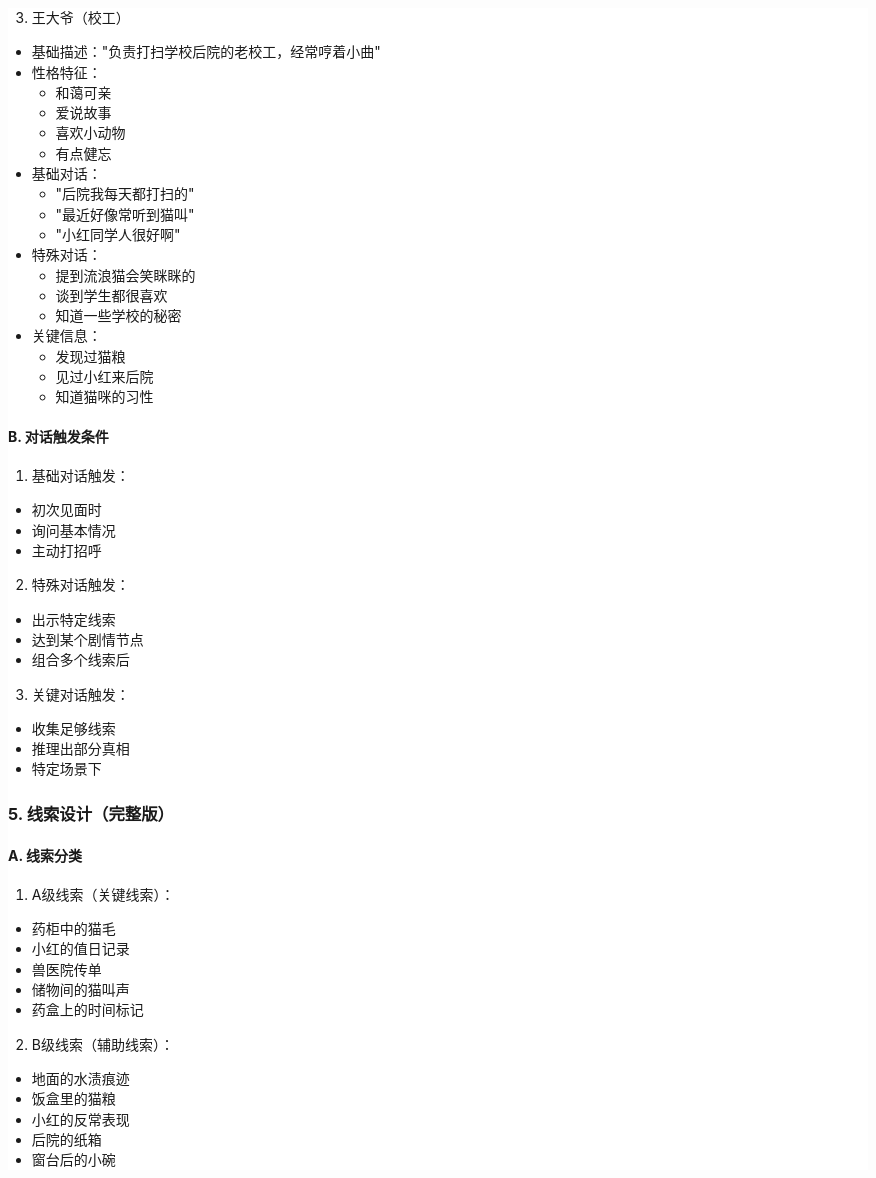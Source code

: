 3. 王大爷（校工）
- 基础描述："负责打扫学校后院的老校工，经常哼着小曲"
- 性格特征：
  * 和蔼可亲
  * 爱说故事
  * 喜欢小动物
  * 有点健忘
- 基础对话：
  * "后院我每天都打扫的"
  * "最近好像常听到猫叫"
  * "小红同学人很好啊"
- 特殊对话：
  * 提到流浪猫会笑眯眯的
  * 谈到学生都很喜欢
  * 知道一些学校的秘密
- 关键信息：
  * 发现过猫粮
  * 见过小红来后院
  * 知道猫咪的习性

#### B. 对话触发条件

1. 基础对话触发：
- 初次见面时
- 询问基本情况
- 主动打招呼

2. 特殊对话触发：
- 出示特定线索
- 达到某个剧情节点
- 组合多个线索后

3. 关键对话触发：
- 收集足够线索
- 推理出部分真相
- 特定场景下

### 5. 线索设计（完整版）

#### A. 线索分类

1. A级线索（关键线索）：
- 药柜中的猫毛
- 小红的值日记录
- 兽医院传单
- 储物间的猫叫声
- 药盒上的时间标记

2. B级线索（辅助线索）：
- 地面的水渍痕迹
- 饭盒里的猫粮
- 小红的反常表现
- 后院的纸箱
- 窗台后的小碗
